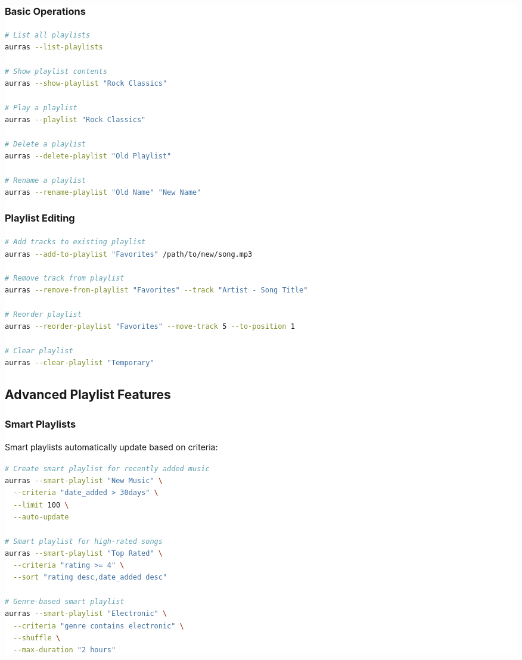 ### Basic Operations

```bash
# List all playlists
aurras --list-playlists

# Show playlist contents
aurras --show-playlist "Rock Classics"

# Play a playlist
aurras --playlist "Rock Classics"

# Delete a playlist
aurras --delete-playlist "Old Playlist"

# Rename a playlist
aurras --rename-playlist "Old Name" "New Name"
```

### Playlist Editing

```bash
# Add tracks to existing playlist
aurras --add-to-playlist "Favorites" /path/to/new/song.mp3

# Remove track from playlist
aurras --remove-from-playlist "Favorites" --track "Artist - Song Title"

# Reorder playlist
aurras --reorder-playlist "Favorites" --move-track 5 --to-position 1

# Clear playlist
aurras --clear-playlist "Temporary"
```

## Advanced Playlist Features

### Smart Playlists

Smart playlists automatically update based on criteria:

```bash
# Create smart playlist for recently added music
aurras --smart-playlist "New Music" \
  --criteria "date_added > 30days" \
  --limit 100 \
  --auto-update

# Smart playlist for high-rated songs
aurras --smart-playlist "Top Rated" \
  --criteria "rating >= 4" \
  --sort "rating desc,date_added desc"

# Genre-based smart playlist
aurras --smart-playlist "Electronic" \
  --criteria "genre contains electronic" \
  --shuffle \
  --max-duration "2 hours"
```
